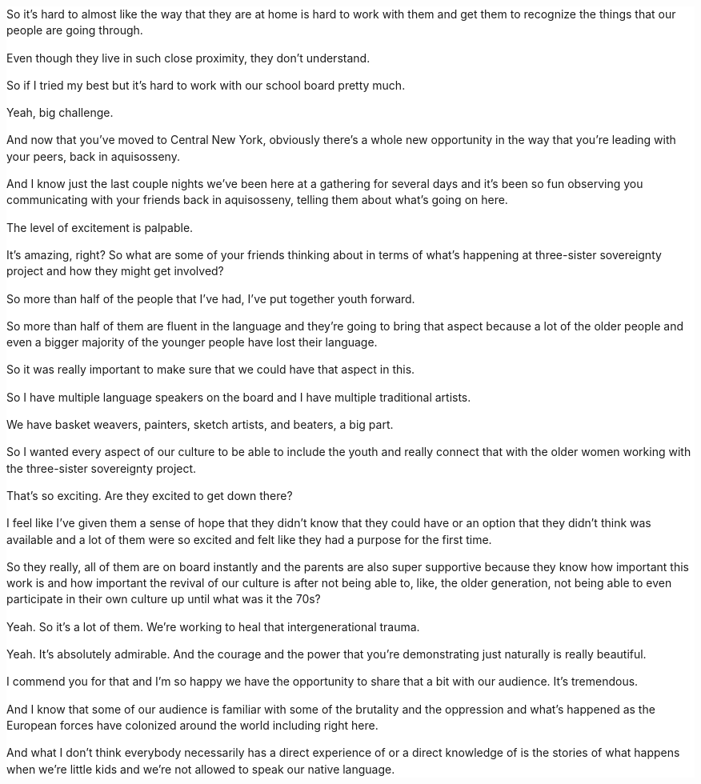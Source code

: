 So it’s hard to almost like the way that they are at home is hard to work with them and get them to recognize the things that our people are going through.

Even though they live in such close proximity, they don’t understand.

So if I tried my best but it’s hard to work with our school board pretty much.

Yeah, big challenge.

And now that you’ve moved to Central New York, obviously there’s a whole new opportunity in the way that you’re leading with your peers, back in aquisosseny.

And I know just the last couple nights we’ve been here at a gathering for several days and it’s been so fun observing you communicating with your friends back in aquisosseny, telling them about what’s going on here.

The level of excitement is palpable.

It’s amazing, right? So what are some of your friends thinking about in terms of what’s happening at three-sister sovereignty project and how they might get involved?

So more than half of the people that I’ve had, I’ve put together youth forward.

So more than half of them are fluent in the language and they’re going to bring that aspect because a lot of the older people and even a bigger majority of the younger people have lost their language.

So it was really important to make sure that we could have that aspect in this.

So I have multiple language speakers on the board and I have multiple traditional artists.

We have basket weavers, painters, sketch artists, and beaters, a big part.

So I wanted every aspect of our culture to be able to include the youth and really connect that with the older women working with the three-sister sovereignty project.

That’s so exciting. Are they excited to get down there?

I feel like I’ve given them a sense of hope that they didn’t know that they could have or an option that they didn’t think was available and a lot of them were so excited and felt like they had a purpose for the first time.

So they really, all of them are on board instantly and the parents are also super supportive because they know how important this work is and how important the revival of our culture is after not being able to, like, the older generation, not being able to even participate in their own culture up until what was it the 70s?

Yeah. So it’s a lot of them. We’re working to heal that intergenerational trauma.

Yeah. It’s absolutely admirable. And the courage and the power that you’re demonstrating just naturally is really beautiful.

I commend you for that and I’m so happy we have the opportunity to share that a bit with our audience. It’s tremendous.

And I know that some of our audience is familiar with some of the brutality and the oppression and what’s happened as the European forces have colonized around the world including right here.

And what I don’t think everybody necessarily has a direct experience of or a direct knowledge of is the stories of what happens when we’re little kids and we’re not allowed to speak our native language.
